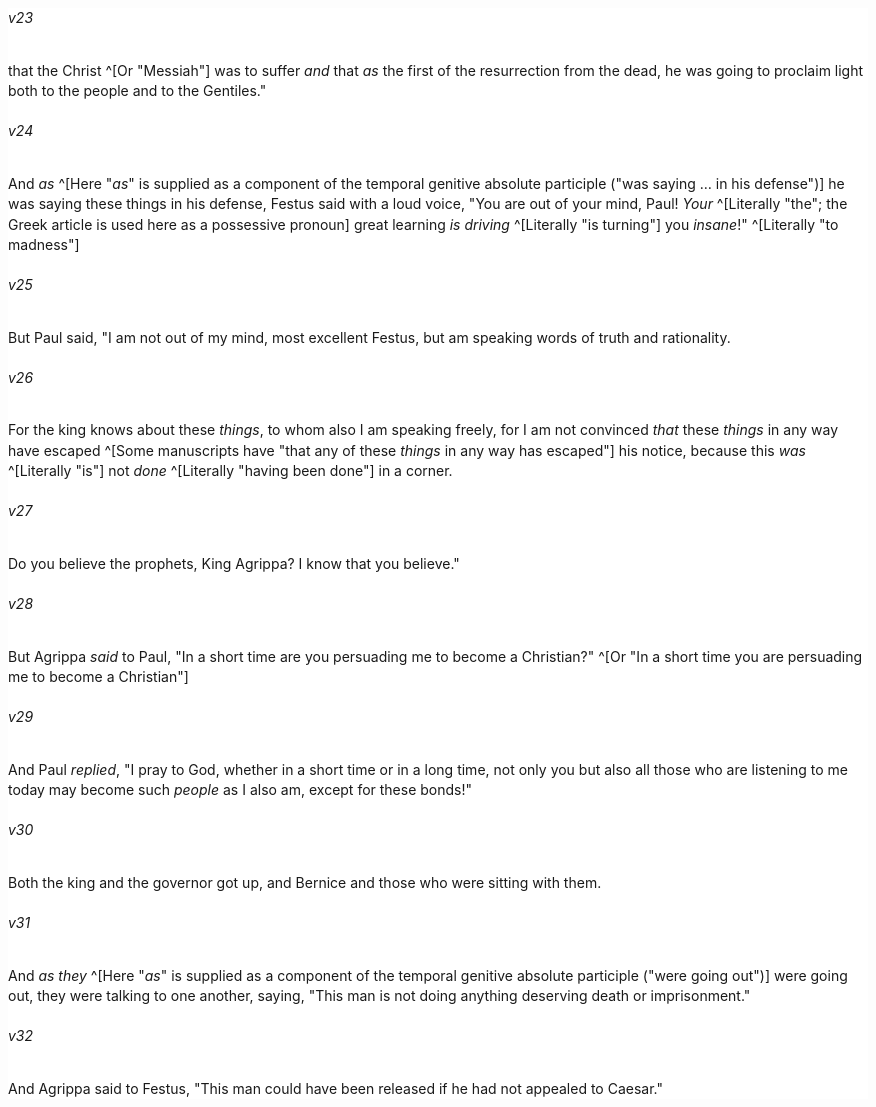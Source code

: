 ###### v23
that the Christ ^[Or "Messiah"] was to suffer _and_ that _as_ the first of the resurrection from the dead, he was going to proclaim light both to the people and to the Gentiles."

###### v24
And _as_ ^[Here "_as_" is supplied as a component of the temporal genitive absolute participle ("was saying … in his defense")] he was saying these things in his defense, Festus said with a loud voice, "You are out of your mind, Paul! _Your_ ^[Literally "the"; the Greek article is used here as a possessive pronoun] great learning _is driving_ ^[Literally "is turning"] you _insane_!" ^[Literally "to madness"]

###### v25
But Paul said, "I am not out of my mind, most excellent Festus, but am speaking words of truth and rationality.

###### v26
For the king knows about these _things_, to whom also I am speaking freely, for I am not convinced _that_ these _things_ in any way have escaped ^[Some manuscripts have "that any of these _things_ in any way has escaped"] his notice, because this _was_ ^[Literally "is"] not _done_ ^[Literally "having been done"] in a corner.

###### v27
Do you believe the prophets, King Agrippa? I know that you believe."

###### v28
But Agrippa _said_ to Paul, "In a short time are you persuading me to become a Christian?" ^[Or "In a short time you are persuading me to become a Christian"]

###### v29
And Paul _replied_, "I pray to God, whether in a short time or in a long time, not only you but also all those who are listening to me today may become such _people_ as I also am, except for these bonds!"

###### v30
Both the king and the governor got up, and Bernice and those who were sitting with them.

###### v31
And _as they_ ^[Here "_as_" is supplied as a component of the temporal genitive absolute participle ("were going out")] were going out, they were talking to one another, saying, "This man is not doing anything deserving death or imprisonment."

###### v32
And Agrippa said to Festus, "This man could have been released if he had not appealed to Caesar."